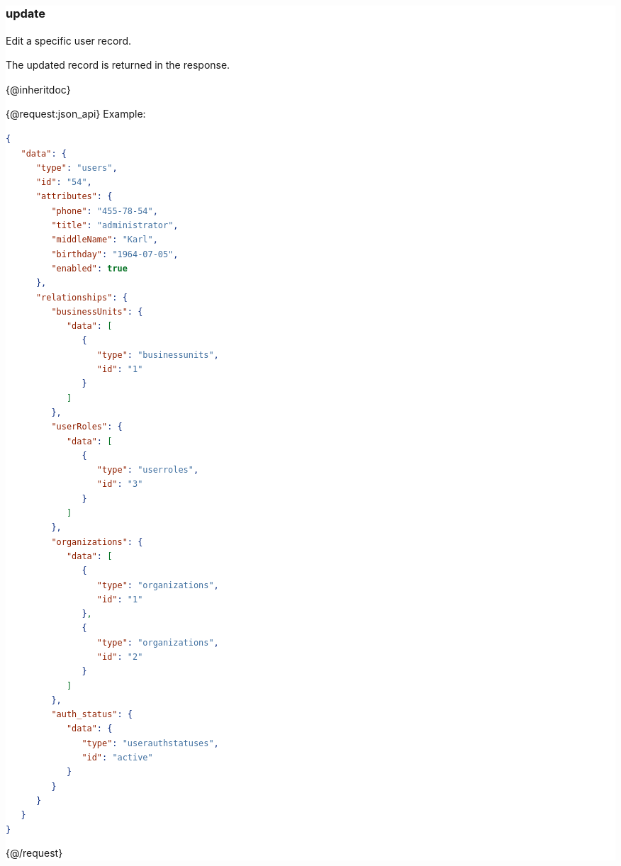 ### update

Edit a specific user record.

The updated record is returned in the response.

{@inheritdoc}

{@request:json_api}
Example:

```JSON
{
   "data": {
      "type": "users",
      "id": "54",
      "attributes": {
         "phone": "455-78-54",
         "title": "administrator",
         "middleName": "Karl",
         "birthday": "1964-07-05",
         "enabled": true
      },
      "relationships": {
         "businessUnits": {
            "data": [
               {
                  "type": "businessunits",
                  "id": "1"
               }
            ]
         },
         "userRoles": {
            "data": [
               {
                  "type": "userroles",
                  "id": "3"
               }
            ]
         },
         "organizations": {
            "data": [
               {
                  "type": "organizations",
                  "id": "1"
               },
               {
                  "type": "organizations",
                  "id": "2"
               }
            ]
         },
         "auth_status": {
            "data": {
               "type": "userauthstatuses",
               "id": "active"
            }
         }
      }
   }
}
```
{@/request}
